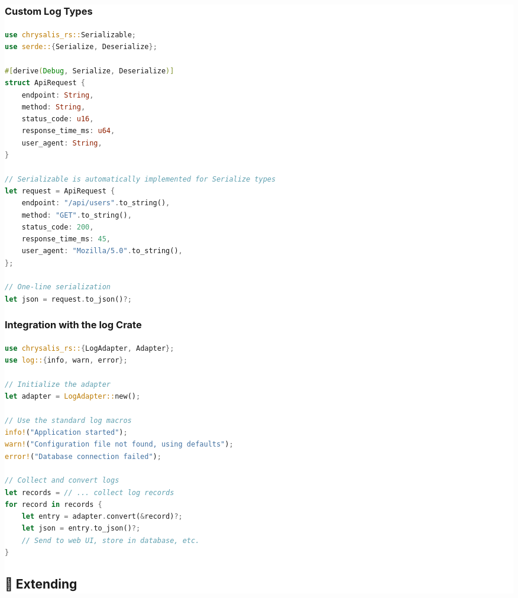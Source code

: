 ### Custom Log Types

```rust
use chrysalis_rs::Serializable;
use serde::{Serialize, Deserialize};

#[derive(Debug, Serialize, Deserialize)]
struct ApiRequest {
    endpoint: String,
    method: String,
    status_code: u16,
    response_time_ms: u64,
    user_agent: String,
}

// Serializable is automatically implemented for Serialize types
let request = ApiRequest {
    endpoint: "/api/users".to_string(),
    method: "GET".to_string(),
    status_code: 200,
    response_time_ms: 45,
    user_agent: "Mozilla/5.0".to_string(),
};

// One-line serialization
let json = request.to_json()?;
```

### Integration with the log Crate

```rust
use chrysalis_rs::{LogAdapter, Adapter};
use log::{info, warn, error};

// Initialize the adapter
let adapter = LogAdapter::new();

// Use the standard log macros
info!("Application started");
warn!("Configuration file not found, using defaults");
error!("Database connection failed");

// Collect and convert logs
let records = // ... collect log records
for record in records {
    let entry = adapter.convert(&record)?;
    let json = entry.to_json()?;
    // Send to web UI, store in database, etc.
}
```

## 🧩 Extending
